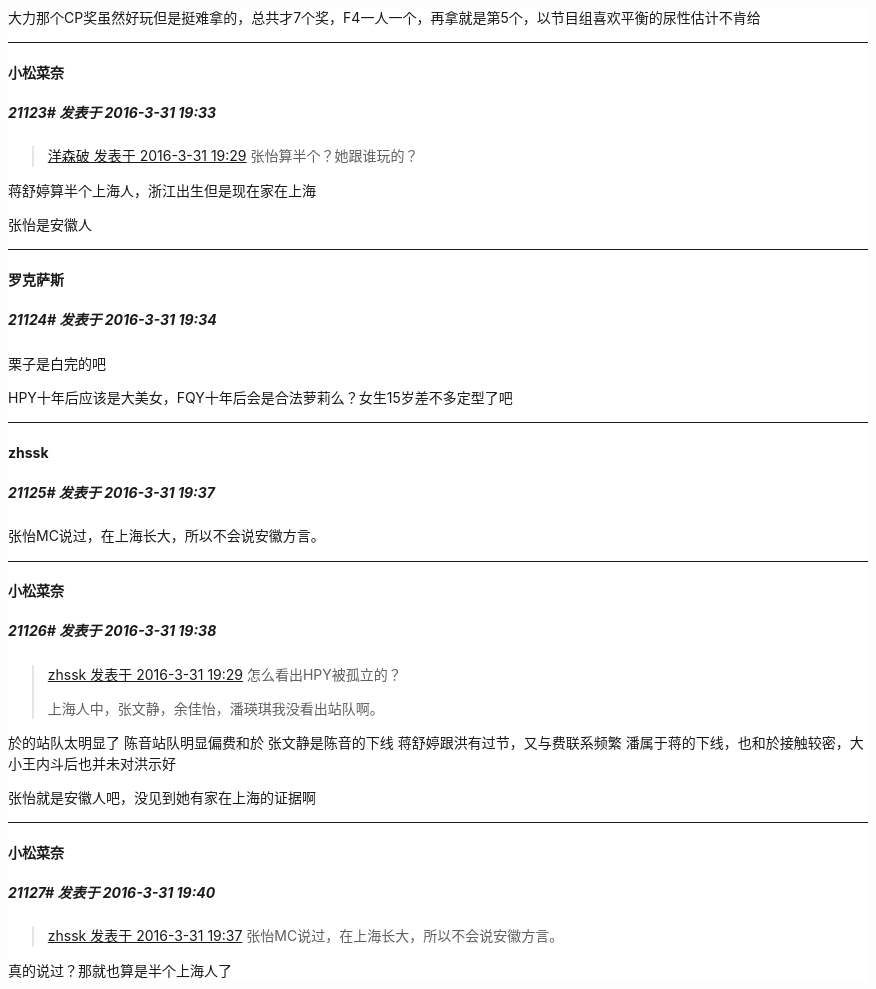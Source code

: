 大力那个CP奖虽然好玩但是挺难拿的，总共才7个奖，F4一人一个，再拿就是第5个，以节目组喜欢平衡的尿性估计不肯给

*****

####  小松菜奈  
##### 21123#       发表于 2016-3-31 19:33

<blockquote><a href="httphttps://bbs.saraba1st.com/2b/forum.php?mod=redirect&amp;goto=findpost&amp;pid=32004226&amp;ptid=1105387" target="_blank">洋森破 发表于 2016-3-31 19:29</a>
张怡算半个？她跟谁玩的？</blockquote>
蒋舒婷算半个上海人，浙江出生但是现在家在上海

张怡是安徽人

*****

####  罗克萨斯  
##### 21124#       发表于 2016-3-31 19:34

栗子是白完的吧

HPY十年后应该是大美女，FQY十年后会是合法萝莉么？女生15岁差不多定型了吧

*****

####  zhssk  
##### 21125#       发表于 2016-3-31 19:37

张怡MC说过，在上海长大，所以不会说安徽方言。

*****

####  小松菜奈  
##### 21126#       发表于 2016-3-31 19:38

<blockquote><a href="httphttps://bbs.saraba1st.com/2b/forum.php?mod=redirect&amp;goto=findpost&amp;pid=32004228&amp;ptid=1105387" target="_blank">zhssk 发表于 2016-3-31 19:29</a>
怎么看出HPY被孤立的？

上海人中，张文静，余佳怡，潘瑛琪我没看出站队啊。</blockquote>
於的站队太明显了
陈音站队明显偏费和於
张文静是陈音的下线
蒋舒婷跟洪有过节，又与费联系频繁
潘属于蒋的下线，也和於接触较密，大小王内斗后也并未对洪示好

张怡就是安徽人吧，没见到她有家在上海的证据啊

*****

####  小松菜奈  
##### 21127#       发表于 2016-3-31 19:40

<blockquote><a href="httphttps://bbs.saraba1st.com/2b/forum.php?mod=redirect&amp;goto=findpost&amp;pid=32004348&amp;ptid=1105387" target="_blank">zhssk 发表于 2016-3-31 19:37</a>
张怡MC说过，在上海长大，所以不会说安徽方言。</blockquote>
真的说过？那就也算是半个上海人了
